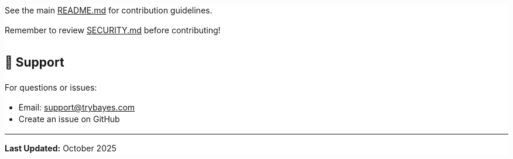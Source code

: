 See the main [README.md](./README.md) for contribution guidelines.

Remember to review [SECURITY.md](./SECURITY.md) before contributing!

## 📧 Support

For questions or issues:
- Email: support@trybayes.com
- Create an issue on GitHub

---

**Last Updated:** October 2025

